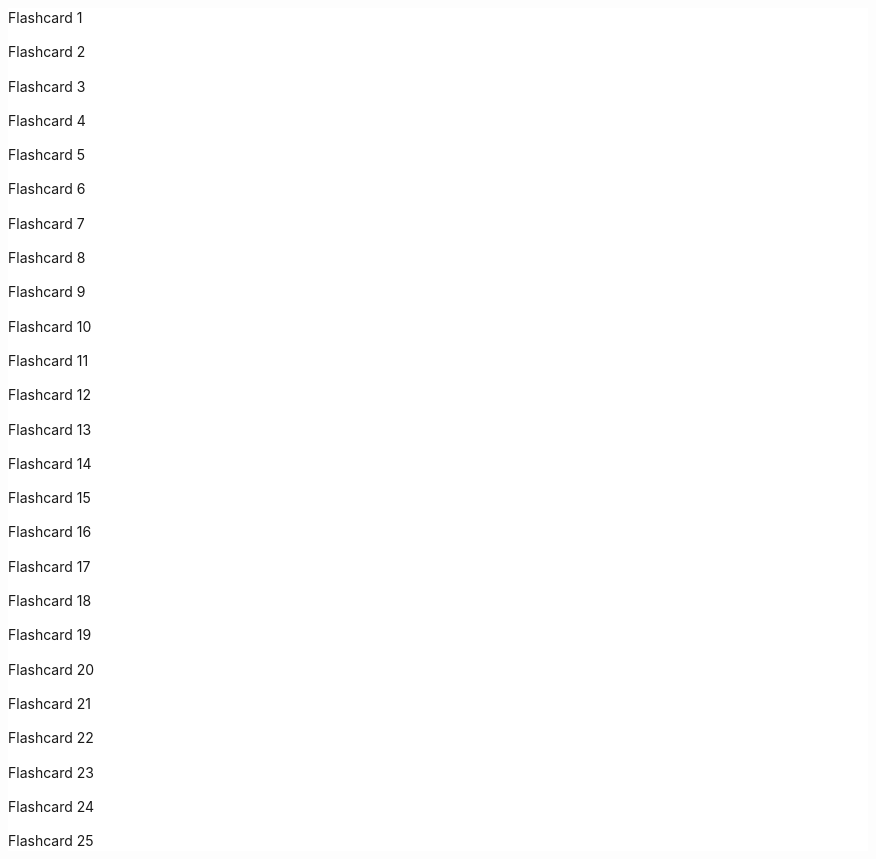 Flashcard 1


Flashcard 2


Flashcard 3


Flashcard 4


Flashcard 5


Flashcard 6


Flashcard 7

Flashcard 8


Flashcard 9


Flashcard 10


Flashcard 11


Flashcard 12


Flashcard 13


Flashcard 14


Flashcard 15


Flashcard 16


Flashcard 17


Flashcard 18


Flashcard 19


Flashcard 20


Flashcard 21


Flashcard 22


Flashcard 23


Flashcard 24


Flashcard 25
